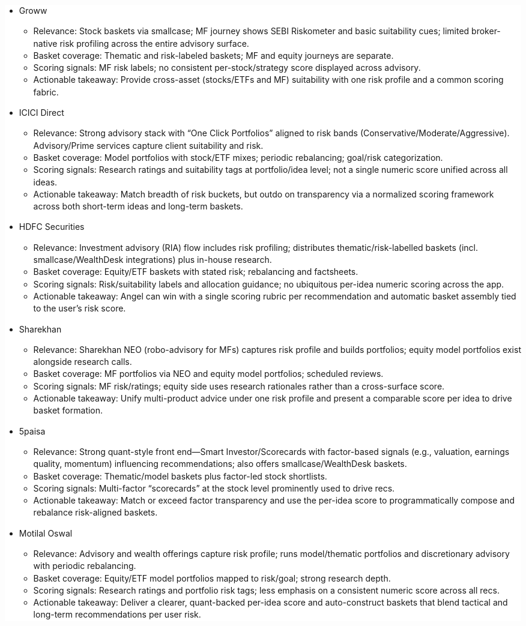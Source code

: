 - Groww
  - Relevance: Stock baskets via smallcase; MF journey shows SEBI Riskometer and basic suitability cues; limited broker-native risk profiling across the entire advisory surface.
  - Basket coverage: Thematic and risk-labeled baskets; MF and equity journeys are separate.
  - Scoring signals: MF risk labels; no consistent per-stock/strategy score displayed across advisory.
  - Actionable takeaway: Provide cross-asset (stocks/ETFs and MF) suitability with one risk profile and a common scoring fabric.

- ICICI Direct
  - Relevance: Strong advisory stack with “One Click Portfolios” aligned to risk bands (Conservative/Moderate/Aggressive). Advisory/Prime services capture client suitability and risk.
  - Basket coverage: Model portfolios with stock/ETF mixes; periodic rebalancing; goal/risk categorization.
  - Scoring signals: Research ratings and suitability tags at portfolio/idea level; not a single numeric score unified across all ideas.
  - Actionable takeaway: Match breadth of risk buckets, but outdo on transparency via a normalized scoring framework across both short-term ideas and long-term baskets.

- HDFC Securities
  - Relevance: Investment advisory (RIA) flow includes risk profiling; distributes thematic/risk-labelled baskets (incl. smallcase/WealthDesk integrations) plus in-house research.
  - Basket coverage: Equity/ETF baskets with stated risk; rebalancing and factsheets.
  - Scoring signals: Risk/suitability labels and allocation guidance; no ubiquitous per-idea numeric scoring across the app.
  - Actionable takeaway: Angel can win with a single scoring rubric per recommendation and automatic basket assembly tied to the user’s risk score.

- Sharekhan
  - Relevance: Sharekhan NEO (robo-advisory for MFs) captures risk profile and builds portfolios; equity model portfolios exist alongside research calls.
  - Basket coverage: MF portfolios via NEO and equity model portfolios; scheduled reviews.
  - Scoring signals: MF risk/ratings; equity side uses research rationales rather than a cross-surface score.
  - Actionable takeaway: Unify multi-product advice under one risk profile and present a comparable score per idea to drive basket formation.

- 5paisa
  - Relevance: Strong quant-style front end—Smart Investor/Scorecards with factor-based signals (e.g., valuation, earnings quality, momentum) influencing recommendations; also offers smallcase/WealthDesk baskets.
  - Basket coverage: Thematic/model baskets plus factor-led stock shortlists.
  - Scoring signals: Multi-factor “scorecards” at the stock level prominently used to drive recs.
  - Actionable takeaway: Match or exceed factor transparency and use the per-idea score to programmatically compose and rebalance risk-aligned baskets.

- Motilal Oswal
  - Relevance: Advisory and wealth offerings capture risk profile; runs model/thematic portfolios and discretionary advisory with periodic rebalancing.
  - Basket coverage: Equity/ETF model portfolios mapped to risk/goal; strong research depth.
  - Scoring signals: Research ratings and portfolio risk tags; less emphasis on a consistent numeric score across all recs.
  - Actionable takeaway: Deliver a clearer, quant-backed per-idea score and auto-construct baskets that blend tactical and long-term recommendations per user risk.
